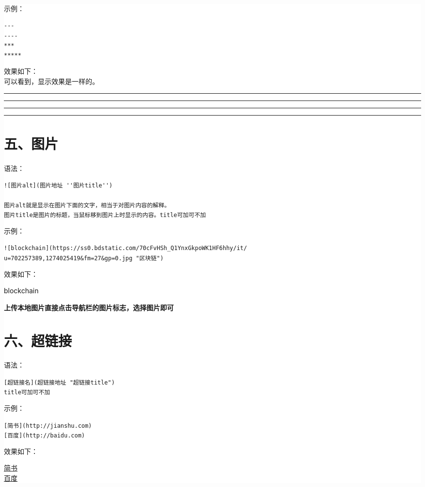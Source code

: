 示例：

    ---
    ----
    ***
    *****
    

效果如下：  
可以看到，显示效果是一样的。

* * *

* * *

* * *

* * *

五、图片
====

语法：

    ![图片alt](图片地址 ''图片title'')
    
    图片alt就是显示在图片下面的文字，相当于对图片内容的解释。
    图片title是图片的标题，当鼠标移到图片上时显示的内容。title可加可不加
    

示例：

    ![blockchain](https://ss0.bdstatic.com/70cFvHSh_Q1YnxGkpoWK1HF6hhy/it/
    u=702257389,1274025419&fm=27&gp=0.jpg "区块链")
    

效果如下：

  

blockchain

**上传本地图片直接点击导航栏的图片标志，选择图片即可**

六、超链接
=====

语法：

    [超链接名](超链接地址 "超链接title")
    title可加可不加
    

示例：

    [简书](http://jianshu.com)
    [百度](http://baidu.com)
    

效果如下：

[简书](https://www.jianshu.com/u/1f5ac0cf6a8b)  
[百度](http://baidu.com)
